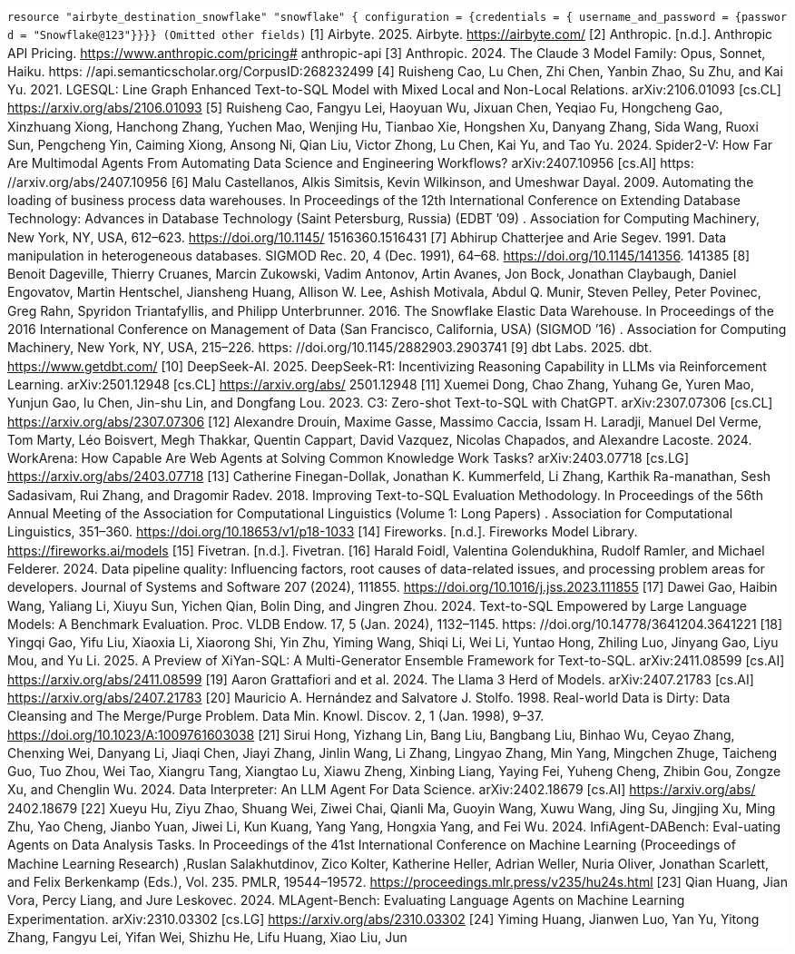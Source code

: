 ``` resource "airbyte_destination_snowflake" "snowflake" { configuration = {credentials = { username_and_password = {password = "Snowflake@123"}}}} (Omitted other fields) ``` 
[1] Airbyte. 2025. Airbyte. https://airbyte.com/ [2] Anthropic. [n.d.]. Anthropic API Pricing. https://www.anthropic.com/pricing# anthropic-api [3] Anthropic. 2024. The Claude 3 Model Family: Opus, Sonnet, Haiku. https: //api.semanticscholar.org/CorpusID:268232499 [4] Ruisheng Cao, Lu Chen, Zhi Chen, Yanbin Zhao, Su Zhu, and Kai Yu. 2021. LGESQL: Line Graph Enhanced Text-to-SQL Model with Mixed Local and Non-Local Relations. arXiv:2106.01093 [cs.CL] https://arxiv.org/abs/2106.01093 [5] Ruisheng Cao, Fangyu Lei, Haoyuan Wu, Jixuan Chen, Yeqiao Fu, Hongcheng Gao, Xinzhuang Xiong, Hanchong Zhang, Yuchen Mao, Wenjing Hu, Tianbao Xie, Hongshen Xu, Danyang Zhang, Sida Wang, Ruoxi Sun, Pengcheng Yin, Caiming Xiong, Ansong Ni, Qian Liu, Victor Zhong, Lu Chen, Kai Yu, and Tao Yu. 2024. Spider2-V: How Far Are Multimodal Agents From Automating Data Science and Engineering Workflows? arXiv:2407.10956 [cs.AI] https: //arxiv.org/abs/2407.10956 [6] Malu Castellanos, Alkis Simitsis, Kevin Wilkinson, and Umeshwar Dayal. 2009. Automating the loading of business process data warehouses. In Proceedings of the 12th International Conference on Extending Database Technology: Advances in Database Technology (Saint Petersburg, Russia) (EDBT ’09) . Association for Computing Machinery, New York, NY, USA, 612–623. https://doi.org/10.1145/ 1516360.1516431 [7] Abhirup Chatterjee and Arie Segev. 1991. Data manipulation in heterogeneous databases. SIGMOD Rec. 20, 4 (Dec. 1991), 64–68. https://doi.org/10.1145/141356. 141385 [8] Benoit Dageville, Thierry Cruanes, Marcin Zukowski, Vadim Antonov, Artin Avanes, Jon Bock, Jonathan Claybaugh, Daniel Engovatov, Martin Hentschel, Jiansheng Huang, Allison W. Lee, Ashish Motivala, Abdul Q. Munir, Steven Pelley, Peter Povinec, Greg Rahn, Spyridon Triantafyllis, and Philipp Unterbrunner. 2016. The Snowflake Elastic Data Warehouse. In Proceedings of the 2016 International Conference on Management of Data (San Francisco, California, USA) (SIGMOD ’16) . Association for Computing Machinery, New York, NY, USA, 215–226. https: //doi.org/10.1145/2882903.2903741 [9] dbt Labs. 2025. dbt. https://www.getdbt.com/ [10] DeepSeek-AI. 2025. DeepSeek-R1: Incentivizing Reasoning Capability in LLMs via Reinforcement Learning. arXiv:2501.12948 [cs.CL] https://arxiv.org/abs/ 2501.12948 [11] Xuemei Dong, Chao Zhang, Yuhang Ge, Yuren Mao, Yunjun Gao, lu Chen, Jin-shu Lin, and Dongfang Lou. 2023. C3: Zero-shot Text-to-SQL with ChatGPT. arXiv:2307.07306 [cs.CL] https://arxiv.org/abs/2307.07306 [12] Alexandre Drouin, Maxime Gasse, Massimo Caccia, Issam H. Laradji, Manuel Del Verme, Tom Marty, Léo Boisvert, Megh Thakkar, Quentin Cappart, David Vazquez, Nicolas Chapados, and Alexandre Lacoste. 2024. WorkArena: How Capable Are Web Agents at Solving Common Knowledge Work Tasks? arXiv:2403.07718 [cs.LG] https://arxiv.org/abs/2403.07718 [13] Catherine Finegan-Dollak, Jonathan K. Kummerfeld, Li Zhang, Karthik Ra-manathan, Sesh Sadasivam, Rui Zhang, and Dragomir Radev. 2018. Improving Text-to-SQL Evaluation Methodology. In Proceedings of the 56th Annual Meeting of the Association for Computational Linguistics (Volume 1: Long Papers) . Association for Computational Linguistics, 351–360. https://doi.org/10.18653/v1/p18-1033 [14] Fireworks. [n.d.]. Fireworks Model Library. https://fireworks.ai/models [15] Fivetran. [n.d.]. Fivetran. [16] Harald Foidl, Valentina Golendukhina, Rudolf Ramler, and Michael Felderer. 2024. Data pipeline quality: Influencing factors, root causes of data-related issues, and processing problem areas for developers. Journal of Systems and Software 207 (2024), 111855. https://doi.org/10.1016/j.jss.2023.111855 [17] Dawei Gao, Haibin Wang, Yaliang Li, Xiuyu Sun, Yichen Qian, Bolin Ding, and Jingren Zhou. 2024. Text-to-SQL Empowered by Large Language Models: A Benchmark Evaluation. Proc. VLDB Endow. 17, 5 (Jan. 2024), 1132–1145. https: //doi.org/10.14778/3641204.3641221 [18] Yingqi Gao, Yifu Liu, Xiaoxia Li, Xiaorong Shi, Yin Zhu, Yiming Wang, Shiqi Li, Wei Li, Yuntao Hong, Zhiling Luo, Jinyang Gao, Liyu Mou, and Yu Li. 2025. A Preview of XiYan-SQL: A Multi-Generator Ensemble Framework for Text-to-SQL. arXiv:2411.08599 [cs.AI] https://arxiv.org/abs/2411.08599 [19] Aaron Grattafiori and et al. 2024. The Llama 3 Herd of Models. arXiv:2407.21783 [cs.AI] https://arxiv.org/abs/2407.21783 [20] Mauricio A. Hernández and Salvatore J. Stolfo. 1998. Real-world Data is Dirty: Data Cleansing and The Merge/Purge Problem. Data Min. Knowl. Discov. 2, 1 (Jan. 1998), 9–37. https://doi.org/10.1023/A:1009761603038 [21] Sirui Hong, Yizhang Lin, Bang Liu, Bangbang Liu, Binhao Wu, Ceyao Zhang, Chenxing Wei, Danyang Li, Jiaqi Chen, Jiayi Zhang, Jinlin Wang, Li Zhang, Lingyao Zhang, Min Yang, Mingchen Zhuge, Taicheng Guo, Tuo Zhou, Wei Tao, Xiangru Tang, Xiangtao Lu, Xiawu Zheng, Xinbing Liang, Yaying Fei, Yuheng Cheng, Zhibin Gou, Zongze Xu, and Chenglin Wu. 2024. Data Interpreter: An LLM Agent For Data Science. arXiv:2402.18679 [cs.AI] https://arxiv.org/abs/ 2402.18679 [22] Xueyu Hu, Ziyu Zhao, Shuang Wei, Ziwei Chai, Qianli Ma, Guoyin Wang, Xuwu Wang, Jing Su, Jingjing Xu, Ming Zhu, Yao Cheng, Jianbo Yuan, Jiwei Li, Kun Kuang, Yang Yang, Hongxia Yang, and Fei Wu. 2024. InfiAgent-DABench: Eval-uating Agents on Data Analysis Tasks. In Proceedings of the 41st International Conference on Machine Learning (Proceedings of Machine Learning Research) ,Ruslan Salakhutdinov, Zico Kolter, Katherine Heller, Adrian Weller, Nuria Oliver, Jonathan Scarlett, and Felix Berkenkamp (Eds.), Vol. 235. PMLR, 19544–19572. https://proceedings.mlr.press/v235/hu24s.html [23] Qian Huang, Jian Vora, Percy Liang, and Jure Leskovec. 2024. MLAgent-Bench: Evaluating Language Agents on Machine Learning Experimentation. arXiv:2310.03302 [cs.LG] https://arxiv.org/abs/2310.03302 [24] Yiming Huang, Jianwen Luo, Yan Yu, Yitong Zhang, Fangyu Lei, Yifan Wei, Shizhu He, Lifu Huang, Xiao Liu, Jun
```
